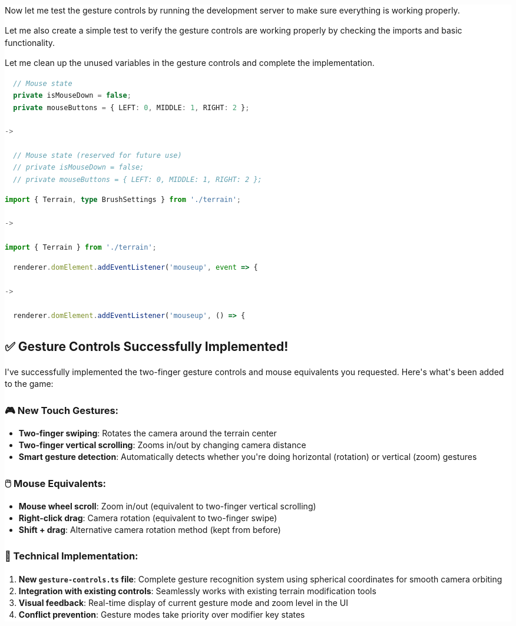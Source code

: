 Now let me test the gesture controls by running the development server to make sure everything is working properly.

Let me also create a simple test to verify the gesture controls are working properly by checking the imports and basic functionality.

Let me clean up the unused variables in the gesture controls and complete the implementation.

```typescript
  // Mouse state
  private isMouseDown = false;
  private mouseButtons = { LEFT: 0, MIDDLE: 1, RIGHT: 2 };

->

  // Mouse state (reserved for future use)
  // private isMouseDown = false;
  // private mouseButtons = { LEFT: 0, MIDDLE: 1, RIGHT: 2 };
```

```typescript
import { Terrain, type BrushSettings } from './terrain';

->

import { Terrain } from './terrain';
```

```typescript
  renderer.domElement.addEventListener('mouseup', event => {

->

  renderer.domElement.addEventListener('mouseup', () => {
```

## ✅ **Gesture Controls Successfully Implemented!**

I've successfully implemented the two-finger gesture controls and mouse equivalents you requested. Here's what's been added to the game:

### **🎮 New Touch Gestures:**
- **Two-finger swiping**: Rotates the camera around the terrain center
- **Two-finger vertical scrolling**: Zooms in/out by changing camera distance
- **Smart gesture detection**: Automatically detects whether you're doing horizontal (rotation) or vertical (zoom) gestures

### **🖱️ Mouse Equivalents:**
- **Mouse wheel scroll**: Zoom in/out (equivalent to two-finger vertical scrolling)
- **Right-click drag**: Camera rotation (equivalent to two-finger swipe)
- **Shift + drag**: Alternative camera rotation method (kept from before)

### **🔧 Technical Implementation:**
1. **New `gesture-controls.ts` file**: Complete gesture recognition system using spherical coordinates for smooth camera orbiting
2. **Integration with existing controls**: Seamlessly works with existing terrain modification tools
3. **Visual feedback**: Real-time display of current gesture mode and zoom level in the UI
4. **Conflict prevention**: Gesture modes take priority over modifier key states
